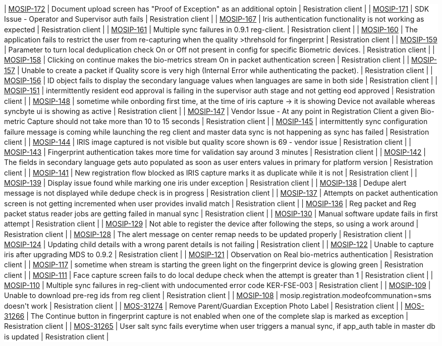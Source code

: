 | [MOSIP-172](https://mosip.atlassian.net/browse/MOSIP-172) | Document upload screen has "Proof of Exception" as an additional optoin | Resistration client |
| [MOSIP-171](https://mosip.atlassian.net/browse/MOSIP-171) | SDK Issue - Operator and Supervisor auth fails | Resistration client |
| [MOSIP-167](https://mosip.atlassian.net/browse/MOSIP-167) | Iris authentication functionality is not working as expected | Resistration client |
| [MOSIP-161](https://mosip.atlassian.net/browse/MOSIP-161) | Multiple sync failures in 0.9.1 reg-client. | Resistration client |
| [MOSIP-160](https://mosip.atlassian.net/browse/MOSIP-160) | The application fails to restrict the user from re-capturing when the quality &gt;threhsold for fingerprint | Resistration client |
| [MOSIP-159](https://mosip.atlassian.net/browse/MOSIP-159) | Parameter to turn local deduplication check On or Off not present in config for specific Biometric devices. | Resistration client |
| [MOSIP-158](https://mosip.atlassian.net/browse/MOSIP-158) | Clicking on continue makes the bio-metrics stream On in packet authentication screen | Resistration client |
| [MOSIP-157](https://mosip.atlassian.net/browse/MOSIP-157) | Unable to create a packet if Quality score is very high \(Internal Error while authenticating the packet\). | Resistration client |
| [MOSIP-156](https://mosip.atlassian.net/browse/MOSIP-156) | ID object fails to display the secondary language values when languages are same in both side | Resistration client |
| [MOSIP-151](https://mosip.atlassian.net/browse/MOSIP-151) | intermittently resident eod approval is failing in the supervisor auth stage and not getting eod approved | Resistration client |
| [MOSIP-148](https://mosip.atlassian.net/browse/MOSIP-148) | sometime while onbording first time, at the time of iris capture -&gt; it is showing Device not available whereas syncbyte ui is showing as active | Resistration client |
| [MOSIP-147](https://mosip.atlassian.net/browse/MOSIP-147) | Vendor Issue - At any point in Registration Client a given Bio-metric Capture should not take more than 10 to 15 seconds | Resistration client |
| [MOSIP-145](https://mosip.atlassian.net/browse/MOSIP-145) | intermittently sync configuration failure message is coming while launching the reg client and master data sync is not happening as sync has failed | Resistration client |
| [MOSIP-144](https://mosip.atlassian.net/browse/MOSIP-144) | IRIS image captured is not visible but quality score shown is 69 - vendor issue | Resistration client |
| [MOSIP-143](https://mosip.atlassian.net/browse/MOSIP-143) | Fingerprint authentication takes more time for validation say around 3 minutes | Resistration client |
| [MOSIP-142](https://mosip.atlassian.net/browse/MOSIP-142) | The fields in secondary language gets auto populated as soon as user enters values in primary for platform version | Resistration client |
| [MOSIP-141](https://mosip.atlassian.net/browse/MOSIP-141) | New registration flow blocked as IRIS capture marks it as duplicate while it is not | Resistration client |
| [MOSIP-139](https://mosip.atlassian.net/browse/MOSIP-139) | Display issue found while marking one iris under exception | Resistration client |
| [MOSIP-138](https://mosip.atlassian.net/browse/MOSIP-138) | Dedupe alert message is not displayed while dedupe check is in progress | Resistration client |
| [MOSIP-137](https://mosip.atlassian.net/browse/MOSIP-137) | Attempts on packet authentication screen is not getting incremented when user provides invalid match | Resistration client |
| [MOSIP-136](https://mosip.atlassian.net/browse/MOSIP-136) | Reg packet and Reg packet status reader jobs are getting failed in manual sync | Resistration client |
| [MOSIP-130](https://mosip.atlassian.net/browse/MOSIP-130) | Manual software update fails in first attempt | Resistration client |
| [MOSIP-129](https://mosip.atlassian.net/browse/MOSIP-129) | Not able to register the device after following the steps, so using a work around | Resistration client |
| [MOSIP-128](https://mosip.atlassian.net/browse/MOSIP-128) | The alert message on center remap needs to be updated properly | Resistration client |
| [MOSIP-124](https://mosip.atlassian.net/browse/MOSIP-124) | Updating child details with a wrong parent details is not failing | Resistration client |
| [MOSIP-122](https://mosip.atlassian.net/browse/MOSIP-122) | Unable to capture iris after upgrading MDS to 0.9.2 | Resistration client |
| [MOSIP-121](https://mosip.atlassian.net/browse/MOSIP-121) | Observation on Real bio-metrics authentication | Resistration client |
| [MOSIP-117](https://mosip.atlassian.net/browse/MOSIP-117) | sometime when stream is starting the green light on the fingerprint device is glowing green | Resistration client |
| [MOSIP-111](https://mosip.atlassian.net/browse/MOSIP-111) | Face capture screen fails to do local dedupe check when the attempt is greater than 1 | Resistration client |
| [MOSIP-110](https://mosip.atlassian.net/browse/MOSIP-110) | Multiple sync failures in reg-client with undocumented error code KER-FSE-003 | Resistration client |
| [MOSIP-109](https://mosip.atlassian.net/browse/MOSIP-109) | Unable to download pre-reg ids from reg client | Resistration client |
| [MOSIP-108](https://mosip.atlassian.net/browse/MOSIP-108) | mosip.registration.modeofcommunation=sms doesn't work | Resistration client |
| [MOS-31274](https://mosip.atlassian.net/browse/MOS-31274) | Remove Parent/Guardian Exception Photo Label | Resistration client |
| [MOS-31266](https://mosip.atlassian.net/browse/MOS-31266) | The Continue button in fingerprint capture is not enabled when one of the complete slap is marked as exception | Resistration client |
| [MOS-31265](https://mosip.atlassian.net/browse/MOS-31265) | User salt sync fails everytime when user triggers a manual sync, if app\_auth table in master db is updated | Resistration client |